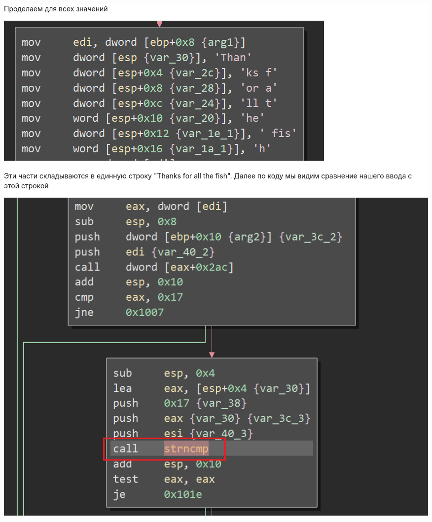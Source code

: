 Проделаем для всех значений

![](/assets/images/ru/frida_notes/10.png)

Эти части складываются в единную строку "Thanks for all the fish". Далее по коду мы видим сравнение нашего ввода с этой строкой

![](/assets/images/ru/frida_notes/11.png)

